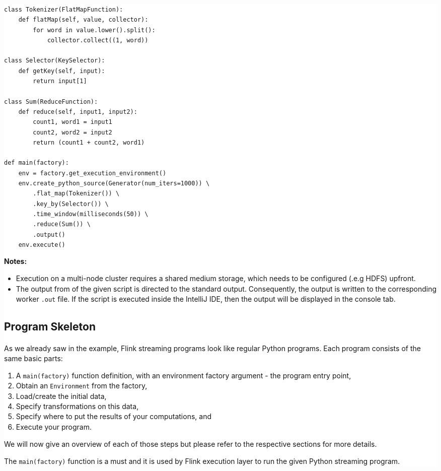```
class Tokenizer(FlatMapFunction):
    def flatMap(self, value, collector):
        for word in value.lower().split():
            collector.collect((1, word))

class Selector(KeySelector):
    def getKey(self, input):
        return input[1]

class Sum(ReduceFunction):
    def reduce(self, input1, input2):
        count1, word1 = input1
        count2, word2 = input2
        return (count1 + count2, word1)

def main(factory):
    env = factory.get_execution_environment()
    env.create_python_source(Generator(num_iters=1000)) \
        .flat_map(Tokenizer()) \
        .key_by(Selector()) \
        .time_window(milliseconds(50)) \
        .reduce(Sum()) \
        .output()
    env.execute()
```

</figure>

**Notes:**

*   Execution on a multi-node cluster requires a shared medium storage, which needs to be configured (.e.g HDFS) upfront.
*   The output from of the given script is directed to the standard output. Consequently, the output is written to the corresponding worker `.out` file. If the script is executed inside the IntelliJ IDE, then the output will be displayed in the console tab.

## Program Skeleton

As we already saw in the example, Flink streaming programs look like regular Python programs. Each program consists of the same basic parts:

1.  A `main(factory)` function definition, with an environment factory argument - the program entry point,
2.  Obtain an `Environment` from the factory,
3.  Load/create the initial data,
4.  Specify transformations on this data,
5.  Specify where to put the results of your computations, and
6.  Execute your program.

We will now give an overview of each of those steps but please refer to the respective sections for more details.

The `main(factory)` function is a must and it is used by Flink execution layer to run the given Python streaming program.
